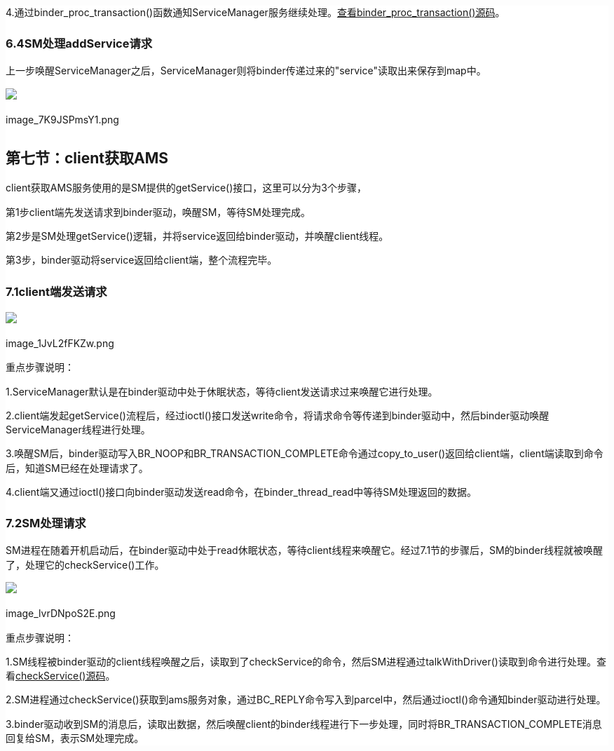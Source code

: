 4.通过binder_proc_transaction()函数通知ServiceManager服务继续处理。[查看binder_proc_transaction()源码](https://links.jianshu.com/go?to=https%3A%2F%2Felixir.bootlin.com%2Flinux%2Fv5.3.18%2Fsource%2Fdrivers%2Fandroid%2Fbinder.c%23L2771)。

### 6.4SM处理addService请求

上一步唤醒ServiceManager之后，ServiceManager则将binder传递过来的"service"读取出来保存到map中。

![](https://upload-images.jianshu.io/upload_images/26874665-1091049efdddf242.png?imageMogr2/auto-orient/strip|imageView2/2/w/918/format/webp)

image_7K9JSPmsY1.png

## 第七节：client获取AMS

client获取AMS服务使用的是SM提供的getService()接口，这里可以分为3个步骤，

第1步client端先发送请求到binder驱动，唤醒SM，等待SM处理完成。

第2步是SM处理getService()逻辑，并将service返回给binder驱动，并唤醒client线程。

第3步，binder驱动将service返回给client端，整个流程完毕。

### 7.1client端发送请求

![](https://upload-images.jianshu.io/upload_images/26874665-7e6100138d12cb4d.png?imageMogr2/auto-orient/strip|imageView2/2/w/1200/format/webp)

image_1JvL2fFKZw.png

重点步骤说明：

1.ServiceManager默认是在binder驱动中处于休眠状态，等待client发送请求过来唤醒它进行处理。

2.client端发起getService()流程后，经过ioctl()接口发送write命令，将请求命令等传递到binder驱动中，然后binder驱动唤醒ServiceManager线程进行处理。

3.唤醒SM后，binder驱动写入BR_NOOP和BR_TRANSACTION_COMPLETE命令通过copy_to_user()返回给client端，client端读取到命令后，知道SM已经在处理请求了。

4.client端又通过ioctl()接口向binder驱动发送read命令，在binder_thread_read中等待SM处理返回的数据。

### 7.2SM处理请求

SM进程在随着开机启动后，在binder驱动中处于read休眠状态，等待client线程来唤醒它。经过7.1节的步骤后，SM的binder线程就被唤醒了，处理它的checkService()工作。

![](https://upload-images.jianshu.io/upload_images/26874665-9fd90ee9bd202f5c.png?imageMogr2/auto-orient/strip|imageView2/2/w/1200/format/webp)

image_lvrDNpoS2E.png

重点步骤说明：

1.SM线程被binder驱动的client线程唤醒之后，读取到了checkService的命令，然后SM进程通过talkWithDriver()读取到命令进行处理。查看[checkService()源码](https://links.jianshu.com/go?to=http%3A%2F%2Faospxref.com%2Fandroid-12.0.0_r3%2Fxref%2Fframeworks%2Fnative%2Fcmds%2Fservicemanager%2FServiceManager.cpp%23checkService)。

2.SM进程通过checkService()获取到ams服务对象，通过BC_REPLY命令写入到parcel中，然后通过ioctl()命令通知binder驱动进行处理。

3.binder驱动收到SM的消息后，读取出数据，然后唤醒client的binder线程进行下一步处理，同时将BR_TRANSACTION_COMPLETE消息回复给SM，表示SM处理完成。

